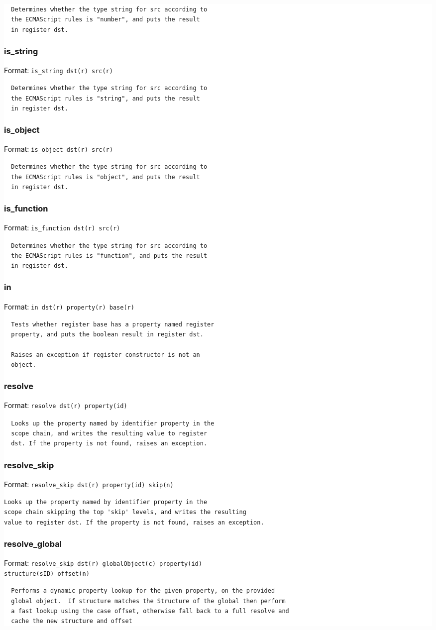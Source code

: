 	  Determines whether the type string for src according to
	  the ECMAScript rules is "number", and puts the result
	  in register dst.
 
### is\_string
Format: <code>is\_string dst(r) src(r)</code>

	  Determines whether the type string for src according to
	  the ECMAScript rules is "string", and puts the result
	  in register dst.
 
### is\_object
Format: <code>is\_object dst(r) src(r)</code>

	  Determines whether the type string for src according to
	  the ECMAScript rules is "object", and puts the result
	  in register dst.
 
### is\_function
Format: <code>is\_function dst(r) src(r)</code>

	  Determines whether the type string for src according to
	  the ECMAScript rules is "function", and puts the result
	  in register dst.
 
### in
Format: <code>in dst(r) property(r) base(r)</code>

	  Tests whether register base has a property named register
	  property, and puts the boolean result in register dst.
 
	  Raises an exception if register constructor is not an
	  object.
 
### resolve
Format: <code>resolve dst(r) property(id)</code>

	  Looks up the property named by identifier property in the
	  scope chain, and writes the resulting value to register
	  dst. If the property is not found, raises an exception.
 
### resolve\_skip
Format: <code>resolve\_skip dst(r) property(id) skip(n)</code>

	Looks up the property named by identifier property in the
	scope chain skipping the top 'skip' levels, and writes the resulting
	value to register dst. If the property is not found, raises an exception.
 
### resolve\_global
Format: <code>resolve\_skip dst(r) globalObject(c) property(id) structure(sID) offset(n)</code>
         
	  Performs a dynamic property lookup for the given property, on the provided
	  global object.  If structure matches the Structure of the global then perform
	  a fast lookup using the case offset, otherwise fall back to a full resolve and
	  cache the new structure and offset
 